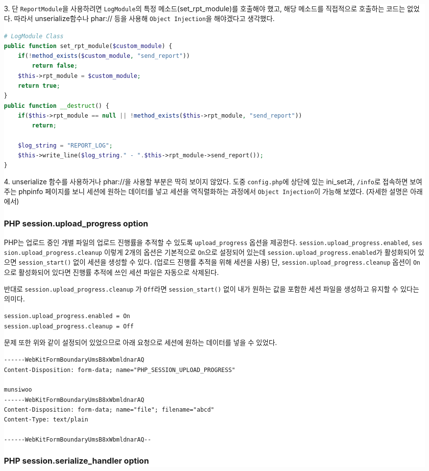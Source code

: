 3\. 단 `ReportModule`을 사용하려면 `LogModule`의 특정 메소드(set_rpt_module)를 호출해야 했고, 해당 메소드를 직접적으로 호출하는 코드는 없었다. 따라서 unserialize함수나 phar:// 등을 사용해 `Object Injection`을 해야겠다고 생각했다.

```php
# LogModule Class
public function set_rpt_module($custom_module) {
    if(!method_exists($custom_module, "send_report"))
        return false;
    $this->rpt_module = $custom_module;
    return true;
}
public function __destruct() {
    if($this->rpt_module == null || !method_exists($this->rpt_module, "send_report"))
        return;

    $log_string = "REPORT_LOG";
    $this->write_line($log_string." - ".$this->rpt_module->send_report());
}
```

4\. unserialize 함수를 사용하거나 phar://을 사용할 부분은 딱히 보이지 않았다. 도중 `config.php`에 상단에 있는 ini_set과, `/info`로 접속하면 보여주는 phpinfo 페이지를 보니 세션에 원하는 데이터를 넣고 세션을 역직렬화하는 과정에서 `Object Injection`이 가능해 보였다. (자세한 설명은 아래에서)



### PHP session.upload_progress option

PHP는 업로드 중인 개별 파일의 업로드 진행률을 추적할 수 있도록 `upload_progress` 옵션을 제공한다.
`session.upload_progress.enabled`, `session.upload_progress.cleanup` 이렇게 2개의 옵션은 기본적으로 `On`으로 설정되어 있는데 `session.upload_progress.enabled`가 활성화되어 있으면 `session_start()` 없이 세션을 생성할 수 있다. (업로드 진행률 추적을 위해 세션을 사용) 단,  `session.upload_progress.cleanup` 옵션이 `On`으로 활성화되어 있다면 진행률 추적에 쓰인 세션 파일은 자동으로 삭제된다.

반대로  `session.upload_progress.cleanup` 가 `Off`라면  `session_start()` 없이 내가 원하는 값을 포함한 세션 파일을 생성하고 유지할 수 있다는 의미다.

```
session.upload_progress.enabled = On
session.upload_progress.cleanup = Off
```

문제 또한 위와 같이 설정되어 있었으므로 아래 요청으로 세션에 원하는 데이터를 넣을 수 있었다.

```
------WebKitFormBoundaryUmsB8xWbmldnarAQ
Content-Disposition: form-data; name="PHP_SESSION_UPLOAD_PROGRESS"

munsiwoo
------WebKitFormBoundaryUmsB8xWbmldnarAQ
Content-Disposition: form-data; name="file"; filename="abcd"
Content-Type: text/plain

------WebKitFormBoundaryUmsB8xWbmldnarAQ--
```



### PHP session.serialize_handler option
